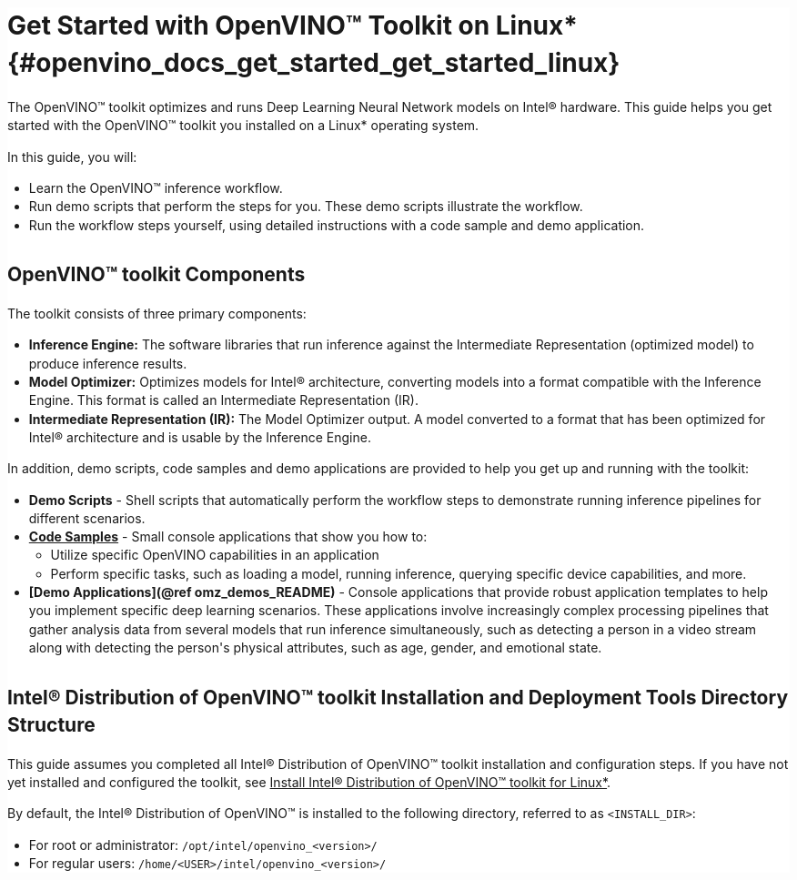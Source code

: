 # Get Started with OpenVINO™ Toolkit on Linux* {#openvino_docs_get_started_get_started_linux}

The OpenVINO™ toolkit optimizes and runs Deep Learning Neural Network models on Intel® hardware. This guide helps you get started with the OpenVINO™ toolkit you installed on a Linux* operating system. 

In this guide, you will:
* Learn the OpenVINO™ inference workflow.
* Run demo scripts that perform the steps for you. These demo scripts illustrate the workflow.
* Run the workflow steps yourself, using detailed instructions with a code sample and demo application.       

## <a name="openvino-components"></a>OpenVINO™ toolkit Components
The toolkit consists of three primary components:
* **Inference Engine:** The software libraries that run inference against the Intermediate Representation (optimized model) to produce inference results.
* **Model Optimizer:** Optimizes models for Intel® architecture, converting models into a format compatible with the Inference Engine. This format is called an Intermediate Representation (IR).
* **Intermediate Representation (IR):** The Model Optimizer output. A model converted to a format that has been optimized for Intel® architecture and is usable by the Inference Engine.

In addition, demo scripts, code samples and demo applications are provided to help you get up and running with the toolkit:
* **Demo Scripts** - Shell scripts that automatically perform the workflow steps to demonstrate running inference pipelines for different scenarios.  
* **[Code Samples](../IE_DG/Samples_Overview.md)** - Small console applications that show you how to: 
    * Utilize specific OpenVINO capabilities in an application
    * Perform specific tasks, such as loading a model, running inference, querying specific device capabilities, and more.
* **[Demo Applications](@ref omz_demos_README)** - Console applications that provide robust application templates to help you implement specific deep learning scenarios. These applications involve increasingly complex processing pipelines that gather analysis data from several models that run inference simultaneously, such as detecting a person in a video stream along with detecting the person's physical attributes, such as age, gender, and emotional state.

## <a name="openvino-installation"></a>Intel® Distribution of OpenVINO™ toolkit Installation and Deployment Tools Directory Structure
This guide assumes you completed all Intel® Distribution of OpenVINO™ toolkit installation and configuration steps. If you have not yet installed and configured the toolkit, see [Install Intel® Distribution of OpenVINO™ toolkit for Linux*](../install_guides/installing-openvino-linux.md).

By default, the Intel® Distribution of OpenVINO™ is installed to the following directory, referred to as `<INSTALL_DIR>`:
* For root or administrator: `/opt/intel/openvino_<version>/`
* For regular users: `/home/<USER>/intel/openvino_<version>/`
